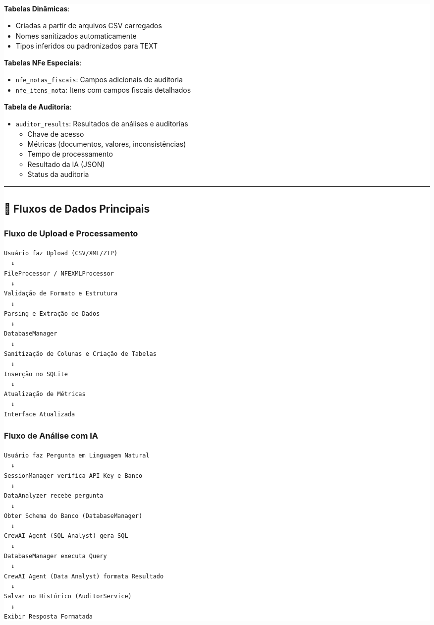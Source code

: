 **Tabelas Dinâmicas**:
- Criadas a partir de arquivos CSV carregados
- Nomes sanitizados automaticamente
- Tipos inferidos ou padronizados para TEXT

**Tabelas NFe Especiais**:
- `nfe_notas_fiscais`: Campos adicionais de auditoria
- `nfe_itens_nota`: Itens com campos fiscais detalhados

**Tabela de Auditoria**:
- `auditor_results`: Resultados de análises e auditorias
  - Chave de acesso
  - Métricas (documentos, valores, inconsistências)
  - Tempo de processamento
  - Resultado da IA (JSON)
  - Status da auditoria

---

## 🔄 Fluxos de Dados Principais

### Fluxo de Upload e Processamento

```
Usuário faz Upload (CSV/XML/ZIP)
  ↓
FileProcessor / NFEXMLProcessor
  ↓
Validação de Formato e Estrutura
  ↓
Parsing e Extração de Dados
  ↓
DatabaseManager
  ↓
Sanitização de Colunas e Criação de Tabelas
  ↓
Inserção no SQLite
  ↓
Atualização de Métricas
  ↓
Interface Atualizada
```

### Fluxo de Análise com IA

```
Usuário faz Pergunta em Linguagem Natural
  ↓
SessionManager verifica API Key e Banco
  ↓
DataAnalyzer recebe pergunta
  ↓
Obter Schema do Banco (DatabaseManager)
  ↓
CrewAI Agent (SQL Analyst) gera SQL
  ↓
DatabaseManager executa Query
  ↓
CrewAI Agent (Data Analyst) formata Resultado
  ↓
Salvar no Histórico (AuditorService)
  ↓
Exibir Resposta Formatada
```
